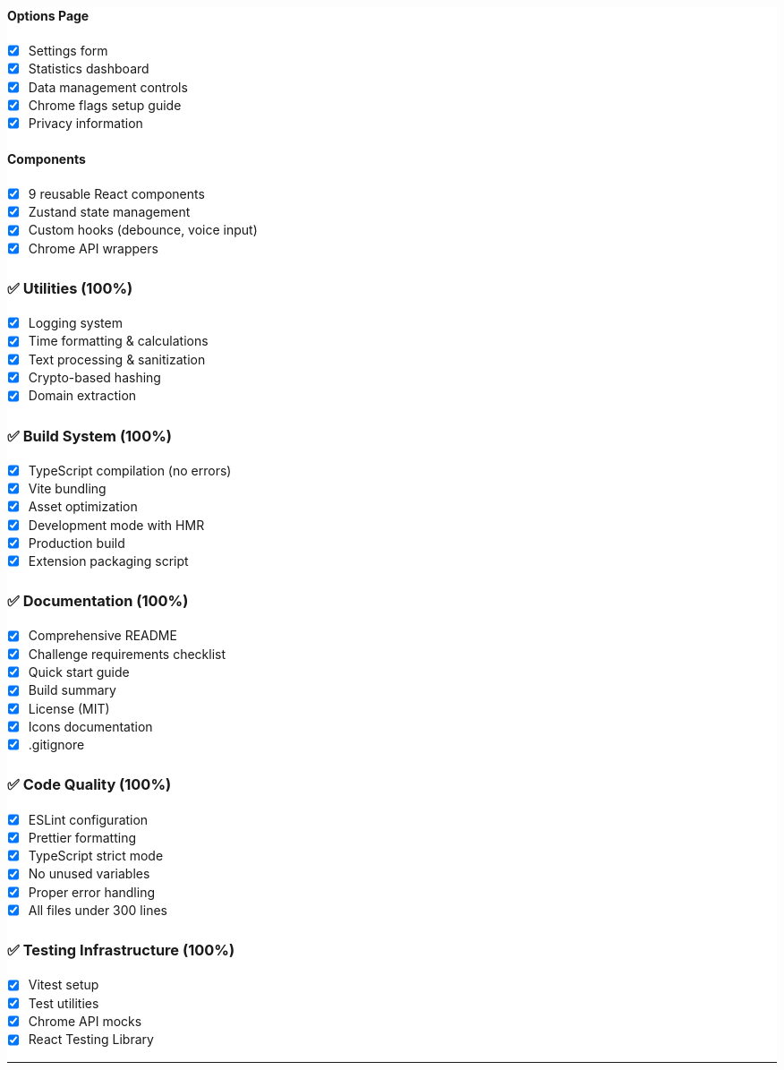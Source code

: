 #### Options Page
- [x] Settings form
- [x] Statistics dashboard
- [x] Data management controls
- [x] Chrome flags setup guide
- [x] Privacy information

#### Components
- [x] 9 reusable React components
- [x] Zustand state management
- [x] Custom hooks (debounce, voice input)
- [x] Chrome API wrappers

### ✅ Utilities (100%)
- [x] Logging system
- [x] Time formatting & calculations
- [x] Text processing & sanitization
- [x] Crypto-based hashing
- [x] Domain extraction

### ✅ Build System (100%)
- [x] TypeScript compilation (no errors)
- [x] Vite bundling
- [x] Asset optimization
- [x] Development mode with HMR
- [x] Production build
- [x] Extension packaging script

### ✅ Documentation (100%)
- [x] Comprehensive README
- [x] Challenge requirements checklist
- [x] Quick start guide
- [x] Build summary
- [x] License (MIT)
- [x] Icons documentation
- [x] .gitignore

### ✅ Code Quality (100%)
- [x] ESLint configuration
- [x] Prettier formatting
- [x] TypeScript strict mode
- [x] No unused variables
- [x] Proper error handling
- [x] All files under 300 lines

### ✅ Testing Infrastructure (100%)
- [x] Vitest setup
- [x] Test utilities
- [x] Chrome API mocks
- [x] React Testing Library

---